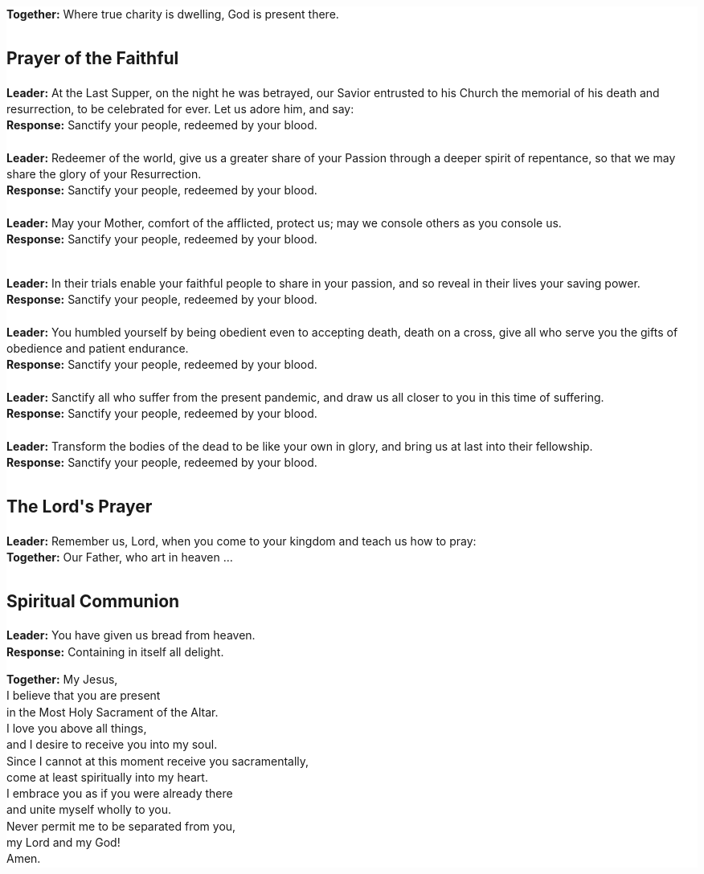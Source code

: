 <b>Together:</b> Where true charity is dwelling, God is present there.</p>

<h2>Prayer of the Faithful</h2>
<p><b>Leader:</b> At the Last Supper, on the night he was betrayed, our Savior entrusted to his Church the memorial of his death and resurrection, to be celebrated for
ever. Let us adore him, and say:<br>
<b>Response:</b> Sanctify your people, redeemed by your blood.<br>
<br>
<b>Leader:</b> Redeemer of the world, give us a greater share of your Passion through a deeper spirit of repentance, so that we may share the glory of your Resurrection.<br>
<b>Response:</b> Sanctify your people, redeemed by your blood.<br>
<br>
<b>Leader:</b> May your Mother, comfort of the afflicted, protect us; may we console others as you console us.<br>
<b>Response:</b> Sanctify your people, redeemed by your blood.</p>
<br>
<b>Leader:</b> In their trials enable your faithful people to share in your passion, and so reveal in their lives your saving power.<br>
<b>Response:</b> Sanctify your people, redeemed by your blood.<br>
<br>
<b>Leader:</b> You humbled yourself by being obedient even to accepting death, death on a cross, give all who serve you the gifts of obedience and patient endurance.<br>
<b>Response:</b> Sanctify your people, redeemed by your blood.<br>
<br>
<b>Leader:</b> Sanctify all who suffer from the present pandemic, and draw us all closer to you in this time of suffering.<br>
<b>Response:</b> Sanctify your people, redeemed by your blood.<br>
<br>
<b>Leader:</b> Transform the bodies of the dead to be like your own in glory, and bring us at last into their fellowship.<br>
<b>Response:</b> Sanctify your people, redeemed by your blood.</p>

<h2>The Lord's Prayer</h2>
<p><b>Leader:</b> Remember us, Lord, when you come to your kingdom and teach us how to pray:<br>
<b>Together:</b> Our Father, who art in heaven …</p>

<h2>Spiritual Communion</h2>
<p><b>Leader:</b> You have given us bread from heaven.<br>
<b>Response:</b> Containing in itself all delight.<br>

<b>Together:</b> My Jesus,<br>
I believe that you are present<br>
in the Most Holy Sacrament of the Altar.<br>
I love you above all things,<br>
and I desire to receive you into my soul.<br>
Since I cannot at this moment receive you sacramentally,<br>
come at least spiritually into my heart.<br>
I embrace you as if you were already there<br>
and unite myself wholly to you.<br>
Never permit me to be separated from you,<br>
my Lord and my God!<br>
Amen.</p>
